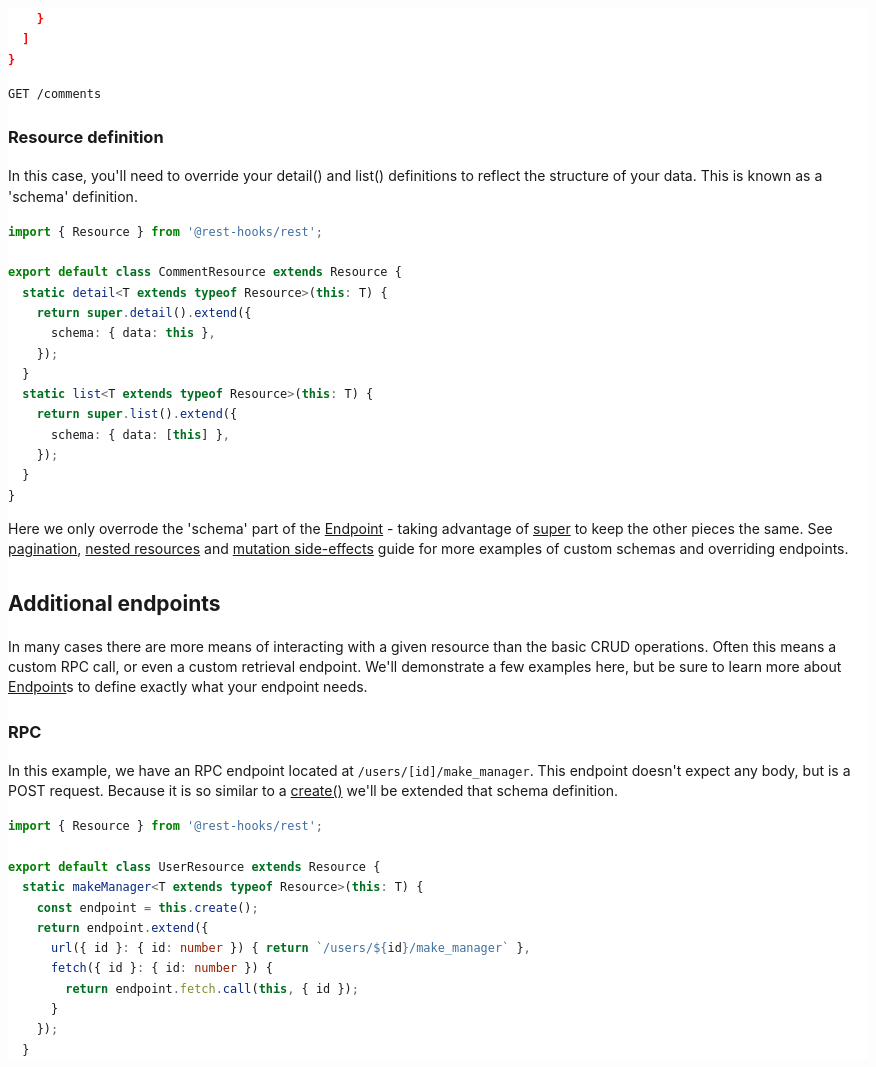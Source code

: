 ```json
    }
  ]
}
```

`GET /comments`



### Resource definition

In this case, you'll need to override your detail() and list() definitions to reflect
the structure of your data. This is known as a 'schema' definition.

```typescript
import { Resource } from '@rest-hooks/rest';

export default class CommentResource extends Resource {
  static detail<T extends typeof Resource>(this: T) {
    return super.detail().extend({
      schema: { data: this },
    });
  }
  static list<T extends typeof Resource>(this: T) {
    return super.list().extend({
      schema: { data: [this] },
    });
  }
}
```

Here we only overrode the 'schema' part of the [Endpoint](../api/Endpoint) - taking advantage
of [super](https://developer.mozilla.org/en-US/docs/Web/JavaScript/Reference/Operators/super) to keep
the other pieces the same. See [pagination](./pagination), [nested resources](./nested-response)
and [mutation side-effects](./rpc) guide for more examples of custom schemas and overriding
endpoints.

## Additional endpoints

In many cases there are more means of interacting with a given resource than the basic CRUD
operations. Often this means a custom RPC call, or even a custom retrieval endpoint. We'll demonstrate
a few examples here, but be sure to learn more about [Endpoint](../api/Endpoint)s to
define exactly what your endpoint needs.

### RPC

In this example, we have an RPC endpoint located at `/users/[id]/make_manager`. This endpoint
doesn't expect any body, but is a POST request. Because it is so similar to a [create()](../api/resource#create-endpoint)
we'll be extended that schema definition.

```typescript
import { Resource } from '@rest-hooks/rest';

export default class UserResource extends Resource {
  static makeManager<T extends typeof Resource>(this: T) {
    const endpoint = this.create();
    return endpoint.extend({
      url({ id }: { id: number }) { return `/users/${id}/make_manager` },
      fetch({ id }: { id: number }) {
        return endpoint.fetch.call(this, { id });
      }
    });
  }
```
